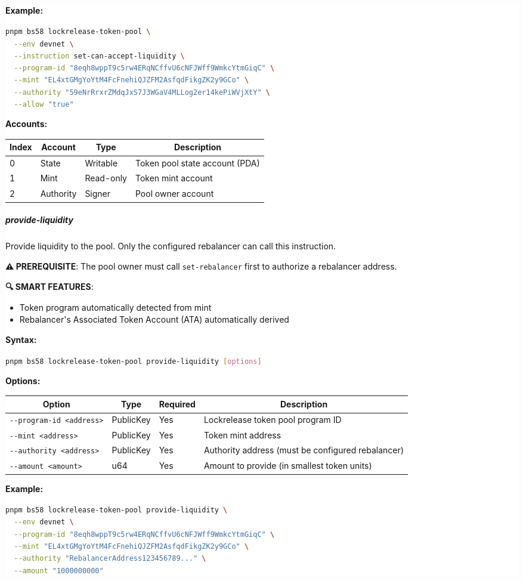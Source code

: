 **Example:**

```bash
pnpm bs58 lockrelease-token-pool \
  --env devnet \
  --instruction set-can-accept-liquidity \
  --program-id "8eqh8wppT9c5rw4ERqNCffvU6cNFJWff9WmkcYtmGiqC" \
  --mint "EL4xtGMgYoYtM4FcFnehiQJZFM2AsfqdFikgZK2y9GCo" \
  --authority "59eNrRrxrZMdqJxS7J3WGaV4MLLog2er14kePiWVjXtY" \
  --allow "true"
```

**Accounts:**

| Index | Account   | Type      | Description                    |
| ----- | --------- | --------- | ------------------------------ |
| 0     | State     | Writable  | Token pool state account (PDA) |
| 1     | Mint      | Read-only | Token mint account             |
| 2     | Authority | Signer    | Pool owner account             |

##### provide-liquidity

Provide liquidity to the pool. Only the configured rebalancer can call this instruction.

**⚠️ PREREQUISITE**: The pool owner must call `set-rebalancer` first to authorize a rebalancer address.

**🔍 SMART FEATURES**: 
- Token program automatically detected from mint
- Rebalancer's Associated Token Account (ATA) automatically derived

**Syntax:**

```bash
pnpm bs58 lockrelease-token-pool provide-liquidity [options]
```

**Options:**

| Option                   | Type      | Required | Description                                     |
| ------------------------ | --------- | -------- | ----------------------------------------------- |
| `--program-id <address>` | PublicKey | Yes      | Lockrelease token pool program ID               |
| `--mint <address>`       | PublicKey | Yes      | Token mint address                              |
| `--authority <address>`  | PublicKey | Yes      | Authority address (must be configured rebalancer) |
| `--amount <amount>`      | u64       | Yes      | Amount to provide (in smallest token units)     |

**Example:**

```bash
pnpm bs58 lockrelease-token-pool provide-liquidity \
  --env devnet \
  --program-id "8eqh8wppT9c5rw4ERqNCffvU6cNFJWff9WmkcYtmGiqC" \
  --mint "EL4xtGMgYoYtM4FcFnehiQJZFM2AsfqdFikgZK2y9GCo" \
  --authority "RebalancerAddress123456789..." \
  --amount "1000000000"
```
